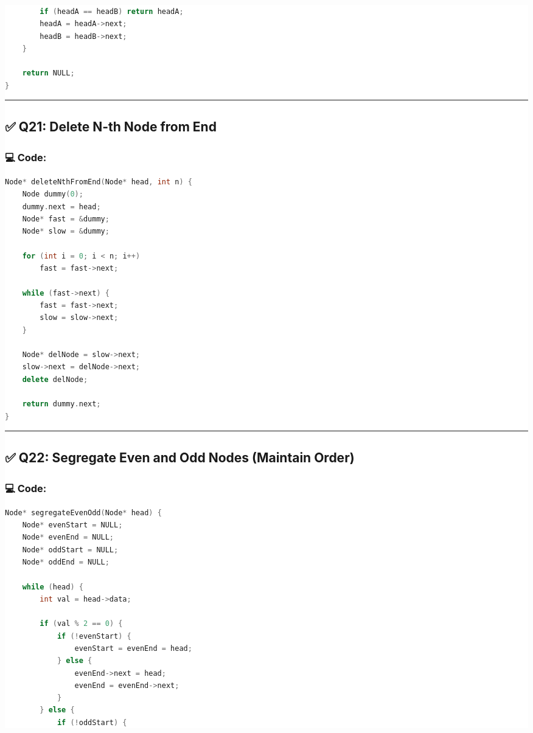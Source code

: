 ```cpp
        if (headA == headB) return headA;
        headA = headA->next;
        headB = headB->next;
    }

    return NULL;
}
```

---

## ✅ Q21: Delete N-th Node from End

### 💻 Code:

```cpp
Node* deleteNthFromEnd(Node* head, int n) {
    Node dummy(0);
    dummy.next = head;
    Node* fast = &dummy;
    Node* slow = &dummy;

    for (int i = 0; i < n; i++)
        fast = fast->next;

    while (fast->next) {
        fast = fast->next;
        slow = slow->next;
    }

    Node* delNode = slow->next;
    slow->next = delNode->next;
    delete delNode;

    return dummy.next;
}
```

---

## ✅ Q22: Segregate Even and Odd Nodes (Maintain Order)

### 💻 Code:

```cpp
Node* segregateEvenOdd(Node* head) {
    Node* evenStart = NULL;
    Node* evenEnd = NULL;
    Node* oddStart = NULL;
    Node* oddEnd = NULL;

    while (head) {
        int val = head->data;

        if (val % 2 == 0) {
            if (!evenStart) {
                evenStart = evenEnd = head;
            } else {
                evenEnd->next = head;
                evenEnd = evenEnd->next;
            }
        } else {
            if (!oddStart) {
```
